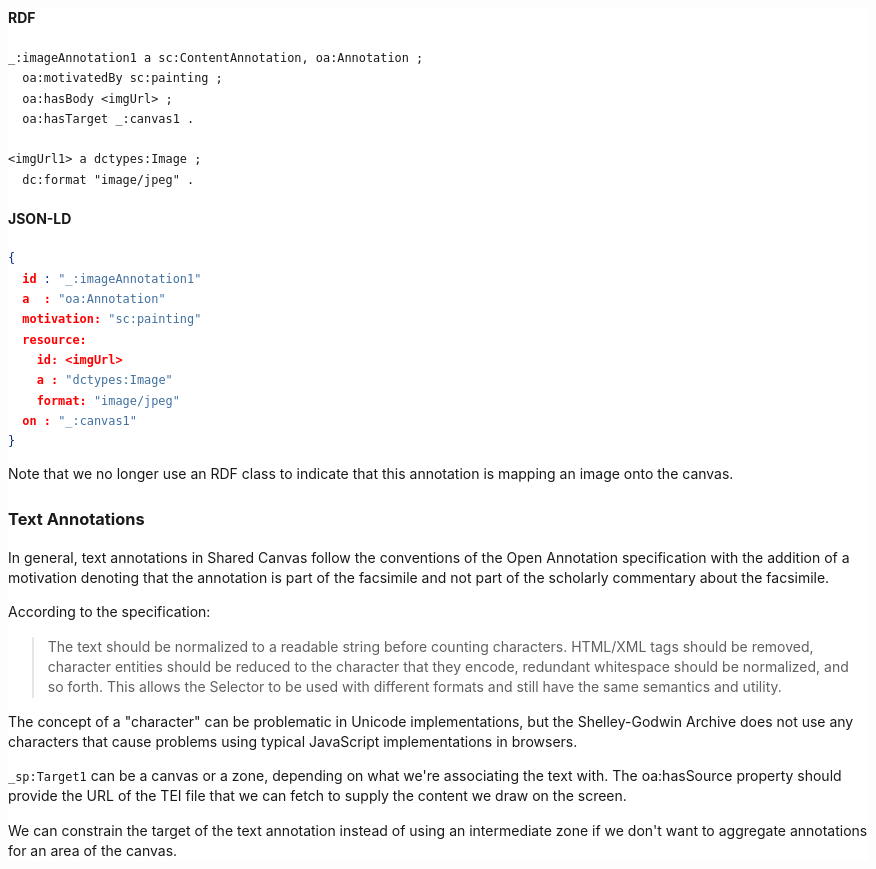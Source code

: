 #### RDF

```turtle
_:imageAnnotation1 a sc:ContentAnnotation, oa:Annotation ;
  oa:motivatedBy sc:painting ;
  oa:hasBody <imgUrl> ;
  oa:hasTarget _:canvas1 .

<imgUrl1> a dctypes:Image ;
  dc:format "image/jpeg" .
```

#### JSON-LD

```json
{
  id : "_:imageAnnotation1"
  a  : "oa:Annotation"
  motivation: "sc:painting"
  resource: 
    id: <imgUrl>
    a : "dctypes:Image"
    format: "image/jpeg"
  on : "_:canvas1"
}
```

Note that we no longer use an RDF class to indicate that this annotation is
mapping an image onto the canvas.

### Text Annotations

In general, text annotations in Shared Canvas follow the conventions of the
Open Annotation specification with the addition of a motivation denoting that
the annotation is part of the facsimile and not part of the scholarly
commentary about the facsimile.

According to the specification:

> The text should be normalized to a readable string before counting
> characters. HTML/XML tags should be removed, character entities should be
> reduced to the character that they encode, redundant whitespace should be
> normalized, and so forth. This allows the Selector to be used with
> different formats and still have the same semantics and utility.

The concept of a "character" can be problematic in Unicode implementations,
but the Shelley-Godwin Archive does not use any characters that cause
problems using typical JavaScript implementations in browsers.

`_sp:Target1` can be a canvas or a zone, depending on what we're associating
the text with. The oa:hasSource property should provide the URL of the TEI
file that we can fetch to supply the content we draw on the screen.

We can constrain the target of the text annotation instead of using an
intermediate zone if we don't want to aggregate annotations for an area of
the canvas.
